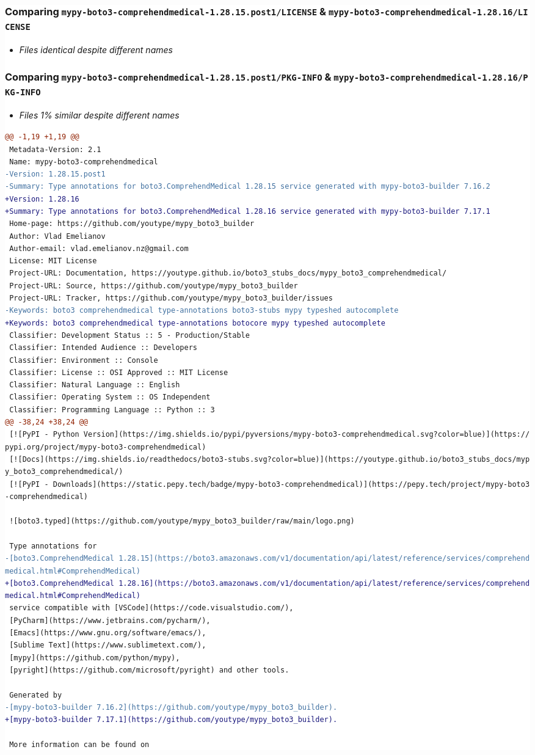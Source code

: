 ### Comparing `mypy-boto3-comprehendmedical-1.28.15.post1/LICENSE` & `mypy-boto3-comprehendmedical-1.28.16/LICENSE`

 * *Files identical despite different names*

### Comparing `mypy-boto3-comprehendmedical-1.28.15.post1/PKG-INFO` & `mypy-boto3-comprehendmedical-1.28.16/PKG-INFO`

 * *Files 1% similar despite different names*

```diff
@@ -1,19 +1,19 @@
 Metadata-Version: 2.1
 Name: mypy-boto3-comprehendmedical
-Version: 1.28.15.post1
-Summary: Type annotations for boto3.ComprehendMedical 1.28.15 service generated with mypy-boto3-builder 7.16.2
+Version: 1.28.16
+Summary: Type annotations for boto3.ComprehendMedical 1.28.16 service generated with mypy-boto3-builder 7.17.1
 Home-page: https://github.com/youtype/mypy_boto3_builder
 Author: Vlad Emelianov
 Author-email: vlad.emelianov.nz@gmail.com
 License: MIT License
 Project-URL: Documentation, https://youtype.github.io/boto3_stubs_docs/mypy_boto3_comprehendmedical/
 Project-URL: Source, https://github.com/youtype/mypy_boto3_builder
 Project-URL: Tracker, https://github.com/youtype/mypy_boto3_builder/issues
-Keywords: boto3 comprehendmedical type-annotations boto3-stubs mypy typeshed autocomplete
+Keywords: boto3 comprehendmedical type-annotations botocore mypy typeshed autocomplete
 Classifier: Development Status :: 5 - Production/Stable
 Classifier: Intended Audience :: Developers
 Classifier: Environment :: Console
 Classifier: License :: OSI Approved :: MIT License
 Classifier: Natural Language :: English
 Classifier: Operating System :: OS Independent
 Classifier: Programming Language :: Python :: 3
@@ -38,24 +38,24 @@
 [![PyPI - Python Version](https://img.shields.io/pypi/pyversions/mypy-boto3-comprehendmedical.svg?color=blue)](https://pypi.org/project/mypy-boto3-comprehendmedical)
 [![Docs](https://img.shields.io/readthedocs/boto3-stubs.svg?color=blue)](https://youtype.github.io/boto3_stubs_docs/mypy_boto3_comprehendmedical/)
 [![PyPI - Downloads](https://static.pepy.tech/badge/mypy-boto3-comprehendmedical)](https://pepy.tech/project/mypy-boto3-comprehendmedical)
 
 ![boto3.typed](https://github.com/youtype/mypy_boto3_builder/raw/main/logo.png)
 
 Type annotations for
-[boto3.ComprehendMedical 1.28.15](https://boto3.amazonaws.com/v1/documentation/api/latest/reference/services/comprehendmedical.html#ComprehendMedical)
+[boto3.ComprehendMedical 1.28.16](https://boto3.amazonaws.com/v1/documentation/api/latest/reference/services/comprehendmedical.html#ComprehendMedical)
 service compatible with [VSCode](https://code.visualstudio.com/),
 [PyCharm](https://www.jetbrains.com/pycharm/),
 [Emacs](https://www.gnu.org/software/emacs/),
 [Sublime Text](https://www.sublimetext.com/),
 [mypy](https://github.com/python/mypy),
 [pyright](https://github.com/microsoft/pyright) and other tools.
 
 Generated by
-[mypy-boto3-builder 7.16.2](https://github.com/youtype/mypy_boto3_builder).
+[mypy-boto3-builder 7.17.1](https://github.com/youtype/mypy_boto3_builder).
 
 More information can be found on
```